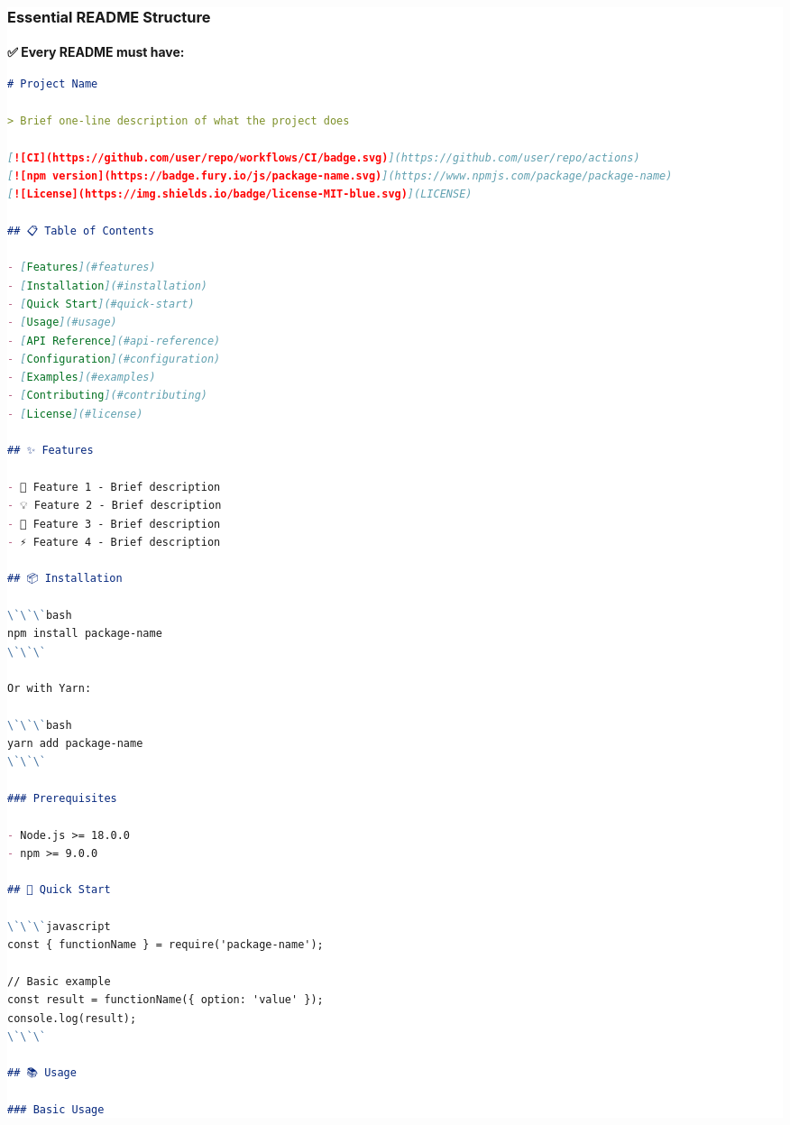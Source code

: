 ### Essential README Structure

**✅ Every README must have:**

```markdown
# Project Name

> Brief one-line description of what the project does

[![CI](https://github.com/user/repo/workflows/CI/badge.svg)](https://github.com/user/repo/actions)
[![npm version](https://badge.fury.io/js/package-name.svg)](https://www.npmjs.com/package/package-name)
[![License](https://img.shields.io/badge/license-MIT-blue.svg)](LICENSE)

## 📋 Table of Contents

- [Features](#features)
- [Installation](#installation)
- [Quick Start](#quick-start)
- [Usage](#usage)
- [API Reference](#api-reference)
- [Configuration](#configuration)
- [Examples](#examples)
- [Contributing](#contributing)
- [License](#license)

## ✨ Features

- 🚀 Feature 1 - Brief description
- 💡 Feature 2 - Brief description
- 🎨 Feature 3 - Brief description
- ⚡ Feature 4 - Brief description

## 📦 Installation

\`\`\`bash
npm install package-name
\`\`\`

Or with Yarn:

\`\`\`bash
yarn add package-name
\`\`\`

### Prerequisites

- Node.js >= 18.0.0
- npm >= 9.0.0

## 🚀 Quick Start

\`\`\`javascript
const { functionName } = require('package-name');

// Basic example
const result = functionName({ option: 'value' });
console.log(result);
\`\`\`

## 📚 Usage

### Basic Usage

```